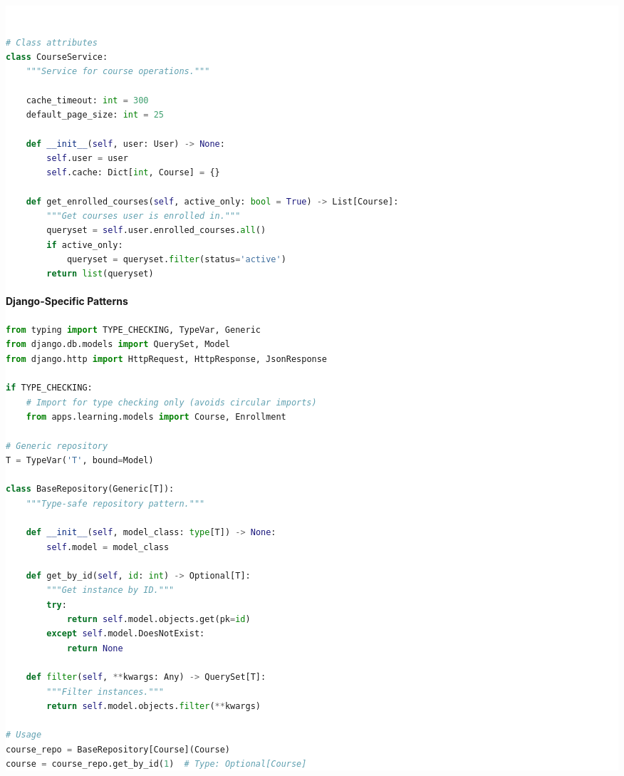 ```python


# Class attributes
class CourseService:
    """Service for course operations."""

    cache_timeout: int = 300
    default_page_size: int = 25

    def __init__(self, user: User) -> None:
        self.user = user
        self.cache: Dict[int, Course] = {}

    def get_enrolled_courses(self, active_only: bool = True) -> List[Course]:
        """Get courses user is enrolled in."""
        queryset = self.user.enrolled_courses.all()
        if active_only:
            queryset = queryset.filter(status='active')
        return list(queryset)
```

#### Django-Specific Patterns

```python
from typing import TYPE_CHECKING, TypeVar, Generic
from django.db.models import QuerySet, Model
from django.http import HttpRequest, HttpResponse, JsonResponse

if TYPE_CHECKING:
    # Import for type checking only (avoids circular imports)
    from apps.learning.models import Course, Enrollment

# Generic repository
T = TypeVar('T', bound=Model)

class BaseRepository(Generic[T]):
    """Type-safe repository pattern."""

    def __init__(self, model_class: type[T]) -> None:
        self.model = model_class

    def get_by_id(self, id: int) -> Optional[T]:
        """Get instance by ID."""
        try:
            return self.model.objects.get(pk=id)
        except self.model.DoesNotExist:
            return None

    def filter(self, **kwargs: Any) -> QuerySet[T]:
        """Filter instances."""
        return self.model.objects.filter(**kwargs)

# Usage
course_repo = BaseRepository[Course](Course)
course = course_repo.get_by_id(1)  # Type: Optional[Course]
```

